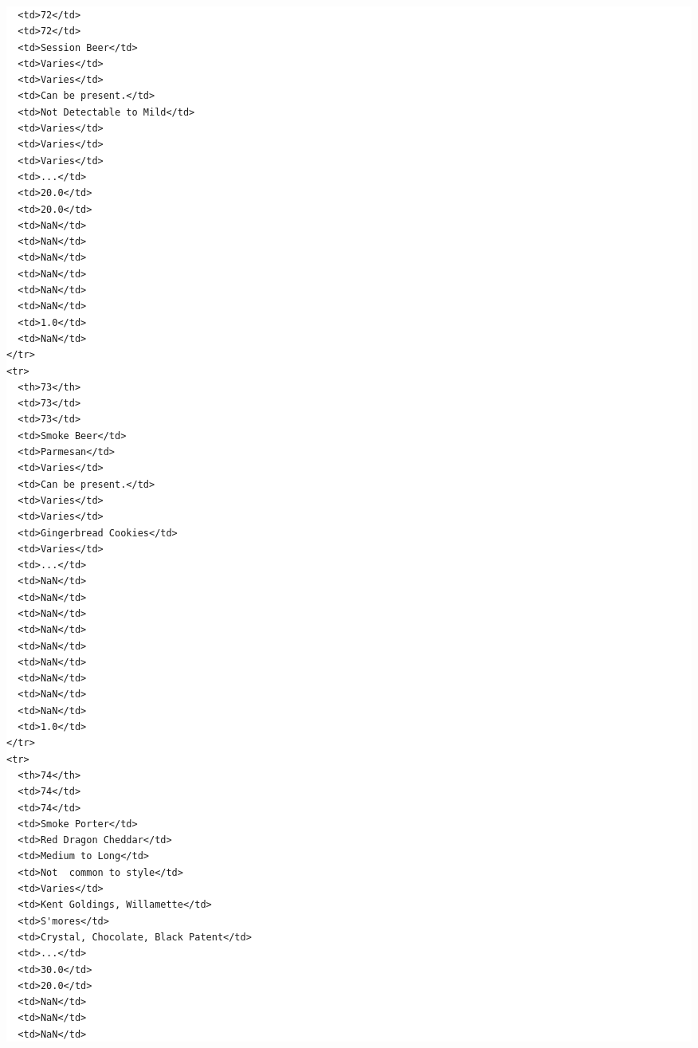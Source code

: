       <td>72</td>
      <td>72</td>
      <td>Session Beer</td>
      <td>Varies</td>
      <td>Varies</td>
      <td>Can be present.</td>
      <td>Not Detectable to Mild</td>
      <td>Varies</td>
      <td>Varies</td>
      <td>Varies</td>
      <td>...</td>
      <td>20.0</td>
      <td>20.0</td>
      <td>NaN</td>
      <td>NaN</td>
      <td>NaN</td>
      <td>NaN</td>
      <td>NaN</td>
      <td>NaN</td>
      <td>1.0</td>
      <td>NaN</td>
    </tr>
    <tr>
      <th>73</th>
      <td>73</td>
      <td>73</td>
      <td>Smoke Beer</td>
      <td>Parmesan</td>
      <td>Varies</td>
      <td>Can be present.</td>
      <td>Varies</td>
      <td>Varies</td>
      <td>Gingerbread Cookies</td>
      <td>Varies</td>
      <td>...</td>
      <td>NaN</td>
      <td>NaN</td>
      <td>NaN</td>
      <td>NaN</td>
      <td>NaN</td>
      <td>NaN</td>
      <td>NaN</td>
      <td>NaN</td>
      <td>NaN</td>
      <td>1.0</td>
    </tr>
    <tr>
      <th>74</th>
      <td>74</td>
      <td>74</td>
      <td>Smoke Porter</td>
      <td>Red Dragon Cheddar</td>
      <td>Medium to Long</td>
      <td>Not  common to style</td>
      <td>Varies</td>
      <td>Kent Goldings, Willamette</td>
      <td>S'mores</td>
      <td>Crystal, Chocolate, Black Patent</td>
      <td>...</td>
      <td>30.0</td>
      <td>20.0</td>
      <td>NaN</td>
      <td>NaN</td>
      <td>NaN</td>